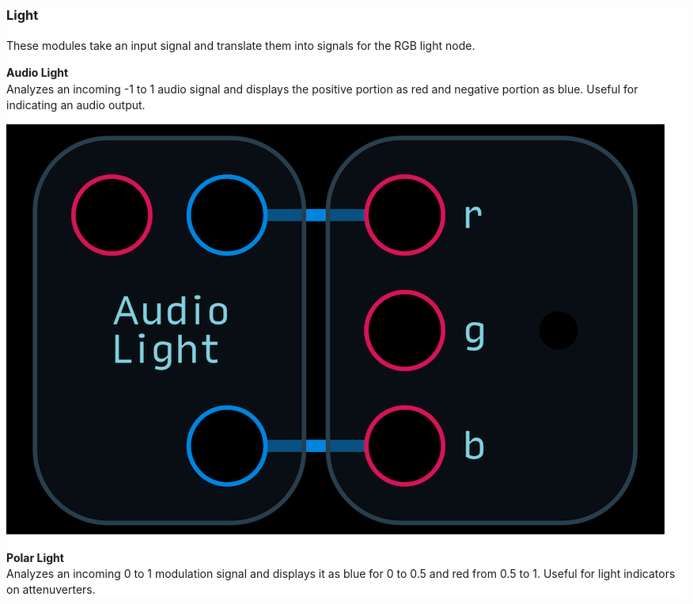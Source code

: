 ### Light
These modules take an input signal and translate them into signals for the RGB light node.

**Audio Light** <br>
Analyzes an incoming -1 to 1 audio signal and displays the positive portion as red and negative portion as blue. Useful for indicating an audio output.

![Audio Light](img/Library-Images/Building/Light/Audio-Light.png)

**Polar Light** <br>
Analyzes an incoming 0 to 1 modulation signal and displays it as blue for 0 to 0.5 and red from 0.5 to 1. Useful for light indicators on attenuverters.
